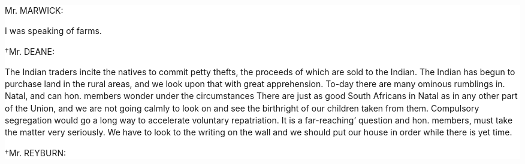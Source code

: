 </speech>

<speech by="#marwick">

<from>Mr. <person refersTo="hansard_za">MARWICK</person>:</from>

<p>I was speaking of farms.</p>

</speech>

<speech by="#deane">

<from>&#x2020;Mr. <person refersTo="hansard_za">DEANE</person>:</from>

<p>The Indian traders incite the natives to commit petty thefts, the proceeds of which are sold to the Indian. The Indian has begun to purchase land in the rural areas, and we look upon that with great apprehension. To-day there are many ominous rumblings in. Natal, and can hon. members wonder under the circumstances There are just as good South Africans in Natal as in any other part of the Union, and we are not going calmly to look on and see the birthright of our children taken from them. Compulsory segregation would go a long way to accelerate voluntary repatriation. It is a far-reaching&#x2019; question and hon. members, must take the matter very seriously. We have to look to the writing on the wall and we should put our house in order while there is yet time.</p>

</speech>

<speech by="#reyburn">

<from>&#x2020;Mr. <person refersTo="hansard_za">REYBURN</person>:</from>
